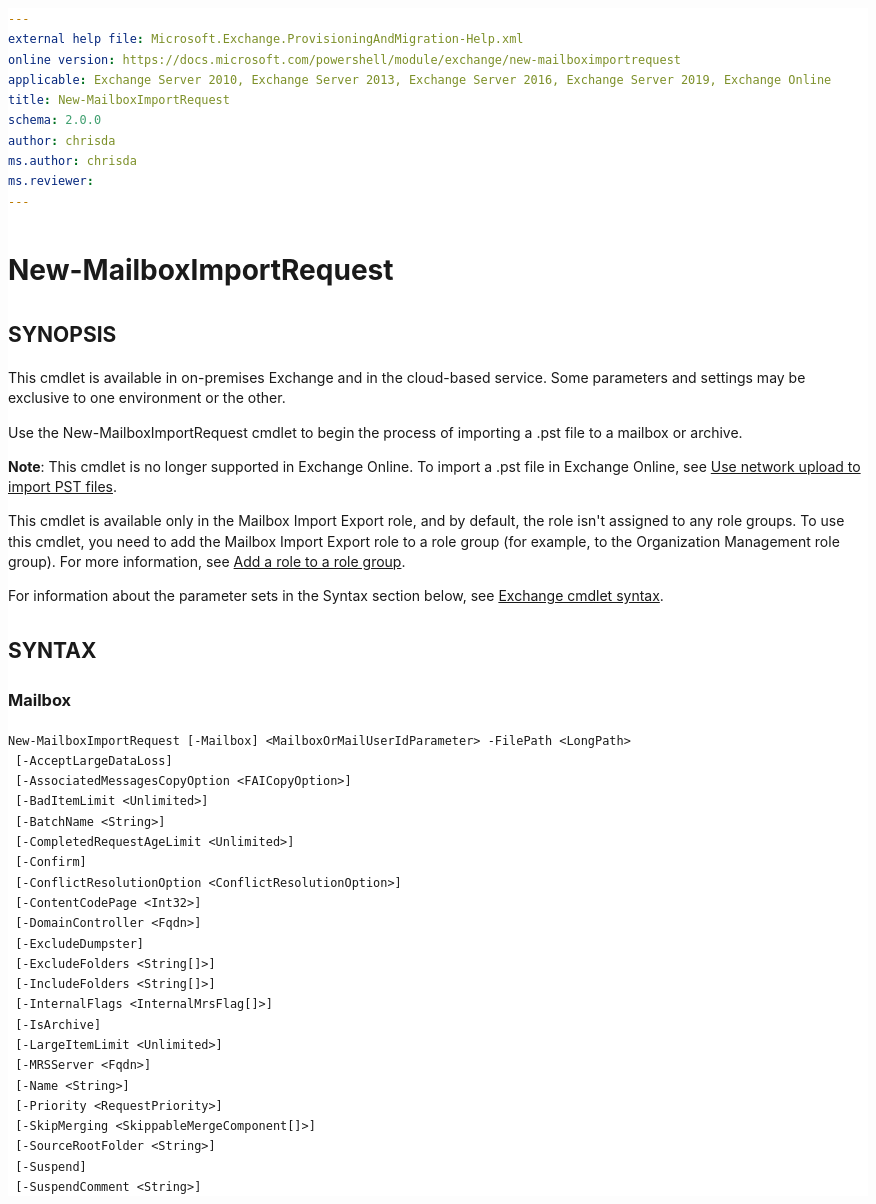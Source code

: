 ```yaml
---
external help file: Microsoft.Exchange.ProvisioningAndMigration-Help.xml
online version: https://docs.microsoft.com/powershell/module/exchange/new-mailboximportrequest
applicable: Exchange Server 2010, Exchange Server 2013, Exchange Server 2016, Exchange Server 2019, Exchange Online
title: New-MailboxImportRequest
schema: 2.0.0
author: chrisda
ms.author: chrisda
ms.reviewer:
---
```


# New-MailboxImportRequest

## SYNOPSIS
This cmdlet is available in on-premises Exchange and in the cloud-based service. Some parameters and settings may be exclusive to one environment or the other.

Use the New-MailboxImportRequest cmdlet to begin the process of importing a .pst file to a mailbox or archive.

**Note**: This cmdlet is no longer supported in Exchange Online. To import a .pst file in Exchange Online, see [Use network upload to import PST files](https://docs.microsoft.com/microsoft-365/compliance/use-network-upload-to-import-pst-files).

This cmdlet is available only in the Mailbox Import Export role, and by default, the role isn't assigned to any role groups. To use this cmdlet, you need to add the Mailbox Import Export role to a role group (for example, to the Organization Management role group). For more information, see [Add a role to a role group](https://docs.microsoft.com/Exchange/permissions/role-groups#add-a-role-to-a-role-group).

For information about the parameter sets in the Syntax section below, see [Exchange cmdlet syntax](https://docs.microsoft.com/powershell/exchange/exchange-cmdlet-syntax).

## SYNTAX

### Mailbox
```
New-MailboxImportRequest [-Mailbox] <MailboxOrMailUserIdParameter> -FilePath <LongPath>
 [-AcceptLargeDataLoss]
 [-AssociatedMessagesCopyOption <FAICopyOption>]
 [-BadItemLimit <Unlimited>]
 [-BatchName <String>]
 [-CompletedRequestAgeLimit <Unlimited>]
 [-Confirm]
 [-ConflictResolutionOption <ConflictResolutionOption>]
 [-ContentCodePage <Int32>]
 [-DomainController <Fqdn>]
 [-ExcludeDumpster]
 [-ExcludeFolders <String[]>]
 [-IncludeFolders <String[]>]
 [-InternalFlags <InternalMrsFlag[]>]
 [-IsArchive]
 [-LargeItemLimit <Unlimited>]
 [-MRSServer <Fqdn>]
 [-Name <String>]
 [-Priority <RequestPriority>]
 [-SkipMerging <SkippableMergeComponent[]>]
 [-SourceRootFolder <String>]
 [-Suspend]
 [-SuspendComment <String>]
```